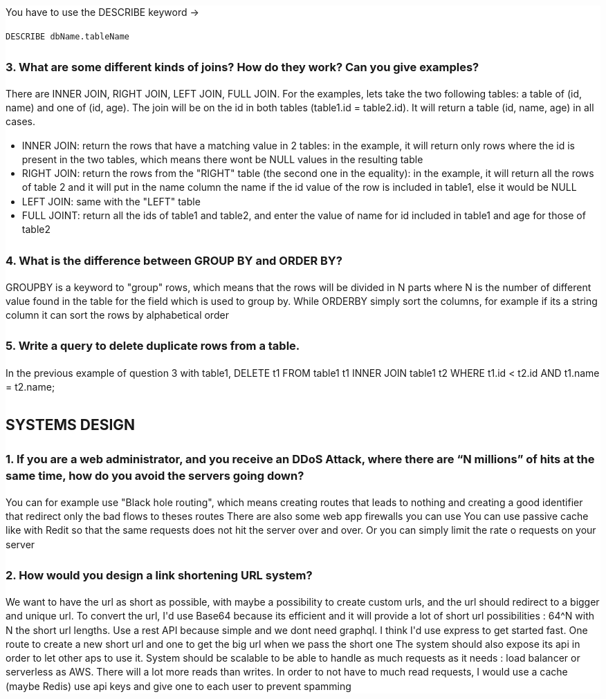 You have to use the DESCRIBE keyword ->

```sql
DESCRIBE dbName.tableName
```

### 3. What are some different kinds of joins? How do they work? Can you give examples?

There are INNER JOIN, RIGHT JOIN, LEFT JOIN, FULL JOIN.
For the examples, lets take the two following tables: a table of (id, name) and one of (id, age). The join will be on the id in both tables (table1.id = table2.id). It will return a table (id, name, age) in all cases.

- INNER JOIN: return the rows that have a matching value in 2 tables: in the example, it will return only rows where the id is present in the two tables, which means there wont be NULL values in the resulting table
- RIGHT JOIN: return the rows from the "RIGHT" table (the second one in the equality): in the example, it will return all the rows of table 2 and it will put in the name column the name if the id value of the row is included in table1, else it would be NULL
- LEFT JOIN: same with the "LEFT" table
- FULL JOINT: return all the ids of table1 and table2, and enter the value of name for id included in table1 and age for those of table2

### 4. What is the difference between GROUP BY and ORDER BY?

GROUPBY is a keyword to "group" rows, which means that the rows will be divided in N parts where N is the number of different value found in the table for the field which is used to group by.
While ORDERBY simply sort the columns, for example if its a string column it can sort the rows by alphabetical order

### 5. Write a query to delete duplicate rows from a table.

In the previous example of question 3 with table1, DELETE t1 FROM table1 t1 INNER JOIN table1 t2 WHERE t1.id < t2.id AND t1.name = t2.name;

## SYSTEMS DESIGN

### 1. If you are a web administrator, and you receive an **DDoS Attack**, where there are “N millions” of hits at the same time, how do you avoid the servers going down?

You can for example use "Black hole routing", which means creating routes that leads to nothing and creating a good identifier that redirect only the bad flows to theses routes
There are also some web app firewalls you can use
You can use passive cache like with Redit so that the same requests does not hit the server over and over.
Or you can simply limit the rate o requests on your server

### 2. How would you design a link shortening URL system?

We want to have the url as short as possible, with maybe a possibility to create custom urls, and the url should redirect to a bigger and unique url.
To convert the url, I'd use Base64 because its efficient and it will provide a lot of short url possibilities : 64^N with N the short url lengths.
Use a rest API because simple and we dont need graphql. I think I'd use express to get started fast.
One route to create a new short url and one to get the big url when we pass the short one
The system should also expose its api in order to let other aps to use it.
System should be scalable to be able to handle as much requests as it needs : load balancer or serverless as AWS.
There will a lot more reads than writes. In order to not have to much read requests, I would use a cache (maybe Redis)
use api keys and give one to each user to prevent spamming